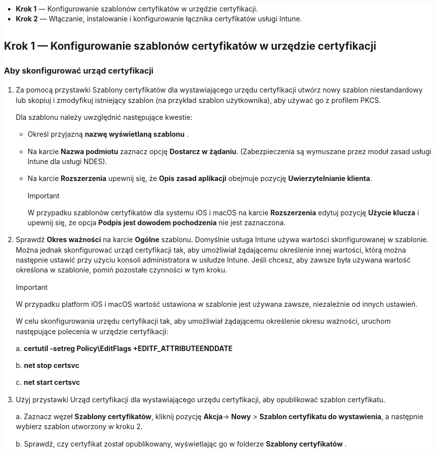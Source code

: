- **Krok 1** — Konfigurowanie szablonów certyfikatów w urzędzie certyfikacji.
- **Krok 2** — Włączanie, instalowanie i konfigurowanie łącznika certyfikatów usługi Intune.

## <a name="step-1---configure-certificate-templates-on-the-certification-authority"></a>Krok 1 — Konfigurowanie szablonów certyfikatów w urzędzie certyfikacji

### <a name="to-configure-the-certification-authority"></a>Aby skonfigurować urząd certyfikacji

1.  Za pomocą przystawki Szablony certyfikatów dla wystawiającego urzędu certyfikacji utwórz nowy szablon niestandardowy lub skopiuj i zmodyfikuj istniejący szablon (na przykład szablon użytkownika), aby używać go z profilem PKCS.

    Dla szablonu należy uwzględnić następujące kwestie:

    -   Określ przyjazną **nazwę wyświetlaną szablonu** .

    -   Na karcie **Nazwa podmiotu** zaznacz opcję **Dostarcz w żądaniu**. (Zabezpieczenia są wymuszane przez moduł zasad usługi Intune dla usługi NDES).

    -   Na karcie **Rozszerzenia** upewnij się, że **Opis zasad aplikacji** obejmuje pozycję **Uwierzytelnianie klienta**.

        > [!IMPORTANT]
        > W przypadku szablonów certyfikatów dla systemu iOS i macOS na karcie **Rozszerzenia** edytuj pozycję **Użycie klucza** i upewnij się, że opcja **Podpis jest dowodem pochodzenia** nie jest zaznaczona.

2.  Sprawdź **Okres ważności** na karcie **Ogólne** szablonu. Domyślnie usługa Intune używa wartości skonfigurowanej w szablonie. Można jednak skonfigurować urząd certyfikacji tak, aby umożliwiał żądającemu określenie innej wartości, którą można następnie ustawić przy użyciu konsoli administratora w usłudze Intune. Jeśli chcesz, aby zawsze była używana wartość określona w szablonie, pomiń pozostałe czynności w tym kroku.

    > [!IMPORTANT]
    > W przypadku platform iOS i macOS wartość ustawiona w szablonie jest używana zawsze, niezależnie od innych ustawień.

    W celu skonfigurowania urzędu certyfikacji tak, aby umożliwiał żądającemu określenie okresu ważności, uruchom następujące polecenia w urzędzie certyfikacji:

    a.  **certutil -setreg Policy\EditFlags +EDITF_ATTRIBUTEENDDATE**

    b.  **net stop certsvc**

    c.  **net start certsvc**

3.  Użyj przystawki Urząd certyfikacji dla wystawiającego urzędu certyfikacji, aby opublikować szablon certyfikatu.

    a.  Zaznacz węzeł **Szablony certyfikatów**, kliknij pozycję **Akcja**-&gt; **Nowy** &gt; **Szablon certyfikatu do wystawienia**, a następnie wybierz szablon utworzony w kroku 2.

    b.  Sprawdź, czy certyfikat został opublikowany, wyświetlając go w folderze **Szablony certyfikatów** .
